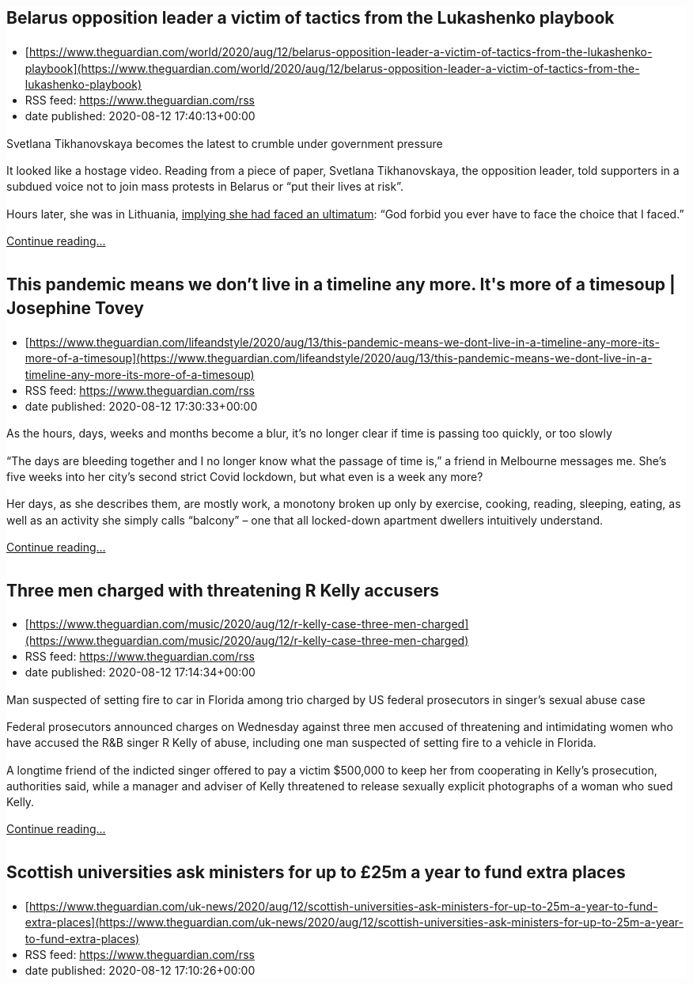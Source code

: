 ## Belarus opposition leader a victim of tactics from the Lukashenko playbook
 - [https://www.theguardian.com/world/2020/aug/12/belarus-opposition-leader-a-victim-of-tactics-from-the-lukashenko-playbook](https://www.theguardian.com/world/2020/aug/12/belarus-opposition-leader-a-victim-of-tactics-from-the-lukashenko-playbook)
 - RSS feed: https://www.theguardian.com/rss
 - date published: 2020-08-12 17:40:13+00:00

<p>Svetlana Tikhanovskaya becomes the latest to crumble under government pressure <br /></p><p>It looked like a hostage video. Reading from a piece of paper, Svetlana Tikhanovskaya, the opposition leader, told supporters in a subdued voice not to join mass protests in Belarus or “put their lives at risk”.</p><p>Hours later, she was in Lithuania, <a href="https://www.theguardian.com/world/2020/aug/11/belarus-opposition-candidate-lithuania-protests-svetlana-tikhanouskaya">implying she had faced an ultimatum</a>: “God forbid you ever have to face the choice that I faced.”</p> <a href="https://www.theguardian.com/world/2020/aug/12/belarus-opposition-leader-a-victim-of-tactics-from-the-lukashenko-playbook">Continue reading...</a>

## This pandemic means we don’t live in a timeline any more. It's more of a timesoup | Josephine Tovey
 - [https://www.theguardian.com/lifeandstyle/2020/aug/13/this-pandemic-means-we-dont-live-in-a-timeline-any-more-its-more-of-a-timesoup](https://www.theguardian.com/lifeandstyle/2020/aug/13/this-pandemic-means-we-dont-live-in-a-timeline-any-more-its-more-of-a-timesoup)
 - RSS feed: https://www.theguardian.com/rss
 - date published: 2020-08-12 17:30:33+00:00

<p>As the hours, days, weeks and months become a blur, it’s no longer clear if time is passing too quickly, or too slowly</p><p>“The days are bleeding together and I no longer know what the passage of time is,” a friend in Melbourne messages me. She’s five weeks into her city’s second strict Covid lockdown, but what even is a week any more?</p><p>Her days, as she describes them, are mostly work, a monotony broken up only by exercise, cooking, reading, sleeping, eating, as well as an activity she simply calls “balcony” – one that all locked-down apartment dwellers intuitively understand.</p> <a href="https://www.theguardian.com/lifeandstyle/2020/aug/13/this-pandemic-means-we-dont-live-in-a-timeline-any-more-its-more-of-a-timesoup">Continue reading...</a>

## Three men charged with threatening R Kelly accusers
 - [https://www.theguardian.com/music/2020/aug/12/r-kelly-case-three-men-charged](https://www.theguardian.com/music/2020/aug/12/r-kelly-case-three-men-charged)
 - RSS feed: https://www.theguardian.com/rss
 - date published: 2020-08-12 17:14:34+00:00

<p>Man suspected of setting fire to car in Florida among trio charged by US federal prosecutors in singer’s sexual abuse case</p><p>Federal prosecutors announced charges on Wednesday against three men accused of threatening and intimidating women who have accused the R&amp;B singer R Kelly of abuse, including one man suspected of setting fire to a vehicle in Florida.</p><p>A longtime friend of the indicted singer offered to pay a victim $500,000 to keep her from cooperating in Kelly’s prosecution, authorities said, while a manager and adviser of Kelly threatened to release sexually explicit photographs of a woman who sued Kelly.</p> <a href="https://www.theguardian.com/music/2020/aug/12/r-kelly-case-three-men-charged">Continue reading...</a>

## Scottish universities ask ministers for up to £25m a year to fund extra places
 - [https://www.theguardian.com/uk-news/2020/aug/12/scottish-universities-ask-ministers-for-up-to-25m-a-year-to-fund-extra-places](https://www.theguardian.com/uk-news/2020/aug/12/scottish-universities-ask-ministers-for-up-to-25m-a-year-to-fund-extra-places)
 - RSS feed: https://www.theguardian.com/rss
 - date published: 2020-08-12 17:10:26+00:00
